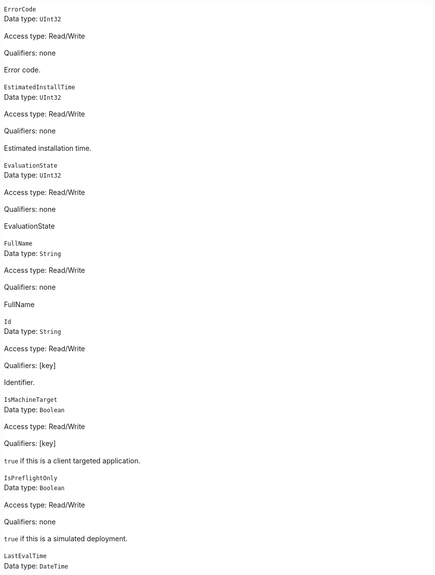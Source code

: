  `ErrorCode`  
 Data type: `UInt32`  

 Access type: Read/Write  

 Qualifiers: none  

 Error code.    

 `EstimatedInstallTime`  
 Data type: `UInt32`  

 Access type: Read/Write  

 Qualifiers: none  

 Estimated installation time.    

 `EvaluationState`  
 Data type: `UInt32`  

 Access type: Read/Write  

 Qualifiers: none  

 EvaluationState    

 `FullName`  
 Data type: `String`  

 Access type: Read/Write  

 Qualifiers: none  

 FullName    

 `Id`  
 Data type: `String`  

 Access type: Read/Write  

 Qualifiers: [key]  

 Identifier.    

 `IsMachineTarget`  
 Data type: `Boolean`  

 Access type: Read/Write  

 Qualifiers: [key]  

 `true` if this is a client targeted application.    

 `IsPreflightOnly`  
 Data type: `Boolean`  

 Access type: Read/Write  

 Qualifiers: none  

 `true` if this is a simulated deployment.    

 `LastEvalTime`  
 Data type: `DateTime`  
